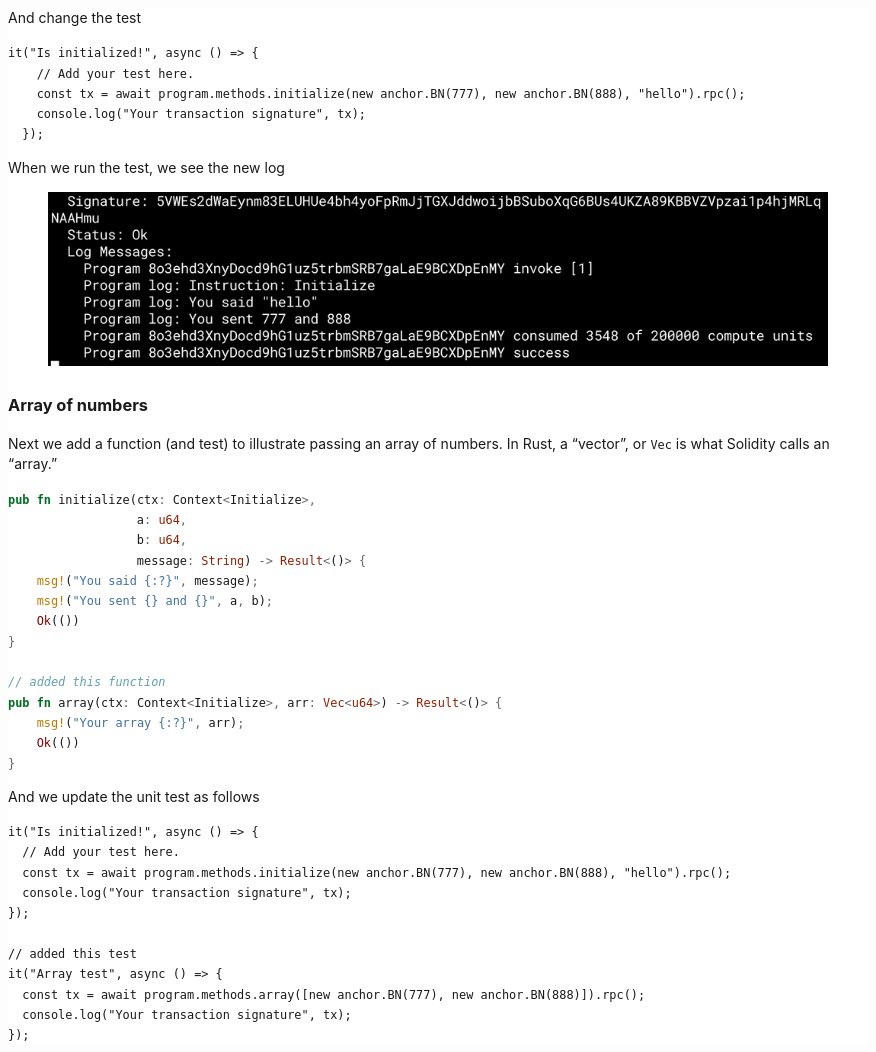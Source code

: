 And change the test

```tsx
it("Is initialized!", async () => {
    // Add your test here.
    const tx = await program.methods.initialize(new anchor.BN(777), new anchor.BN(888), "hello").rpc();
    console.log("Your transaction signature", tx);
  });
```

When we run the test, we see the new log

<figure><img src=".gitbook/assets/Screenshot_2023-05-11_at_1.41.09_PM.png" alt=""><figcaption></figcaption></figure>

### Array of numbers

Next we add a function (and test) to illustrate passing an array of numbers. In Rust, a “vector”, or `Vec` is what Solidity calls an “array.”

```rust
pub fn initialize(ctx: Context<Initialize>,
                  a: u64,
                  b: u64,
                  message: String) -> Result<()> {
    msg!("You said {:?}", message);
    msg!("You sent {} and {}", a, b);
    Ok(())
}

// added this function
pub fn array(ctx: Context<Initialize>, arr: Vec<u64>) -> Result<()> {
    msg!("Your array {:?}", arr);
    Ok(())
}
```

And we update the unit test as follows

```tsx
it("Is initialized!", async () => {
  // Add your test here.
  const tx = await program.methods.initialize(new anchor.BN(777), new anchor.BN(888), "hello").rpc();
  console.log("Your transaction signature", tx);
});

// added this test
it("Array test", async () => {
  const tx = await program.methods.array([new anchor.BN(777), new anchor.BN(888)]).rpc();
  console.log("Your transaction signature", tx);
});
```
